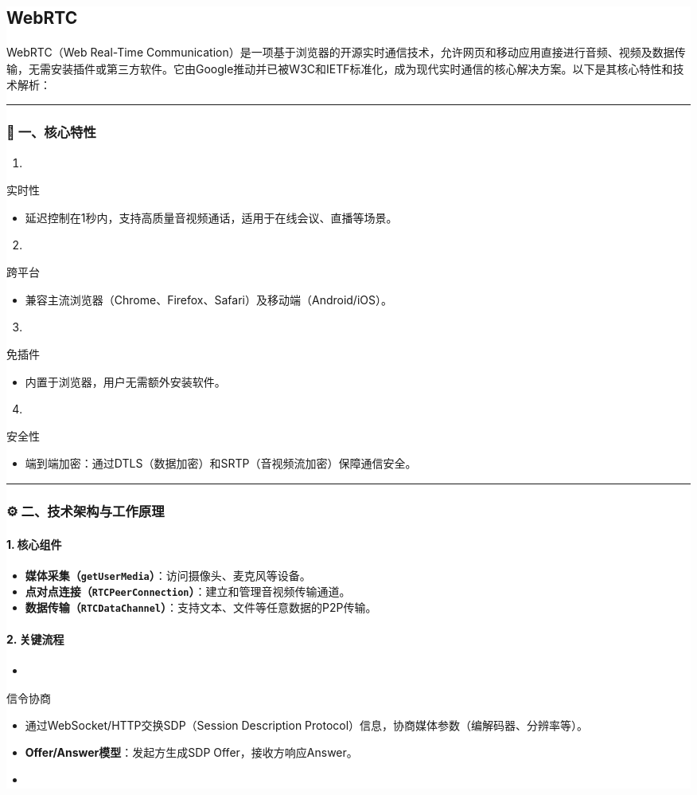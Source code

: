 ## WebRTC

WebRTC（Web Real-Time Communication）是一项基于浏览器的开源实时通信技术，允许网页和移动应用直接进行音频、视频及数据传输，无需安装插件或第三方软件。它由Google推动并已被W3C和IETF标准化，成为现代实时通信的核心解决方案。以下是其核心特性和技术解析：

------

### 🎥 **一、核心特性**

1. 

   实时性

   

   - 延迟控制在1秒内，支持高质量音视频通话，适用于在线会议、直播等场景。

2. 

   跨平台

   

   - 兼容主流浏览器（Chrome、Firefox、Safari）及移动端（Android/iOS）。

3. 

   免插件

   

   - 内置于浏览器，用户无需额外安装软件。

4. 

   安全性

   

   - 端到端加密：通过DTLS（数据加密）和SRTP（音视频流加密）保障通信安全。

------

### ⚙️ **二、技术架构与工作原理**

#### **1. 核心组件**

- **媒体采集（`getUserMedia`）**：访问摄像头、麦克风等设备。
- **点对点连接（`RTCPeerConnection`）**：建立和管理音视频传输通道。
- **数据传输（`RTCDataChannel`）**：支持文本、文件等任意数据的P2P传输。

#### **2. 关键流程**

- 

  信令协商

  

  - 通过WebSocket/HTTP交换SDP（Session Description Protocol）信息，协商媒体参数（编解码器、分辨率等）。
  - **Offer/Answer模型**：发起方生成SDP Offer，接收方响应Answer。

- 
